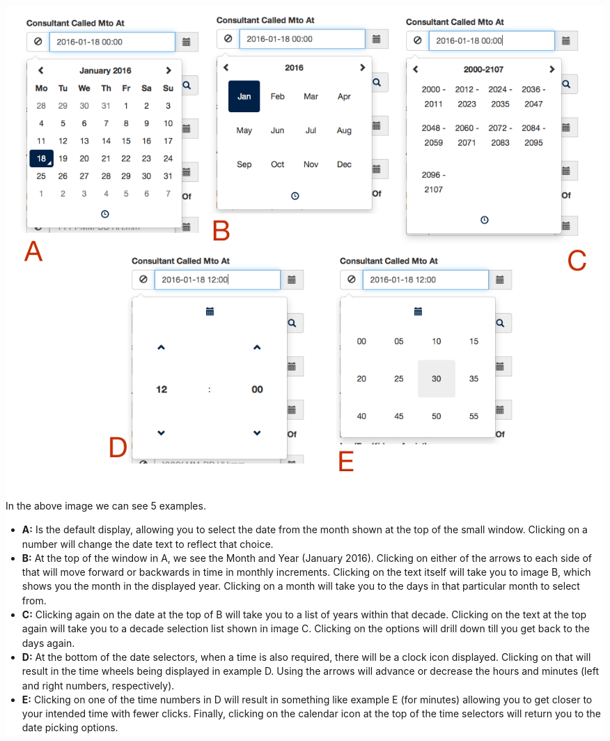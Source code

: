 ![Examples of the Date and Time picker](../static/docs/user_manual/screen_procurement_form_datetime.png)

In the above image we can see 5 examples.

* **A:** Is the default display, allowing you to select the date from the month shown at the top of the small window. Clicking on a number will change the date text to reflect that choice.
* **B:** At the top of the window in A, we see the Month and Year (January 2016). Clicking on either of the arrows to each side of that will move forward or backwards in time in monthly increments. Clicking on the text itself will take you to image B, which shows you the month in the displayed year. Clicking on a month will take you to the days in that particular month to select from.
* **C:** Clicking again on the date at the top of B will take you to a list of years within that decade. Clicking on the text at the top again will take you to a decade selection list shown in image C. Clicking on the options will drill down till you get back to the days again.
* **D:** At the bottom of the date selectors, when a time is also required, there will be a clock icon displayed. Clicking on that will result in the time wheels being displayed in example D. Using the arrows will advance or decrease the hours and minutes (left and right numbers, respectively).
* **E:** Clicking on one of the time numbers in D will result in something like example E (for minutes) allowing you to get closer to your intended time with fewer clicks. Finally, clicking on the calendar icon at the top of the time selectors will return you to the date picking options.
